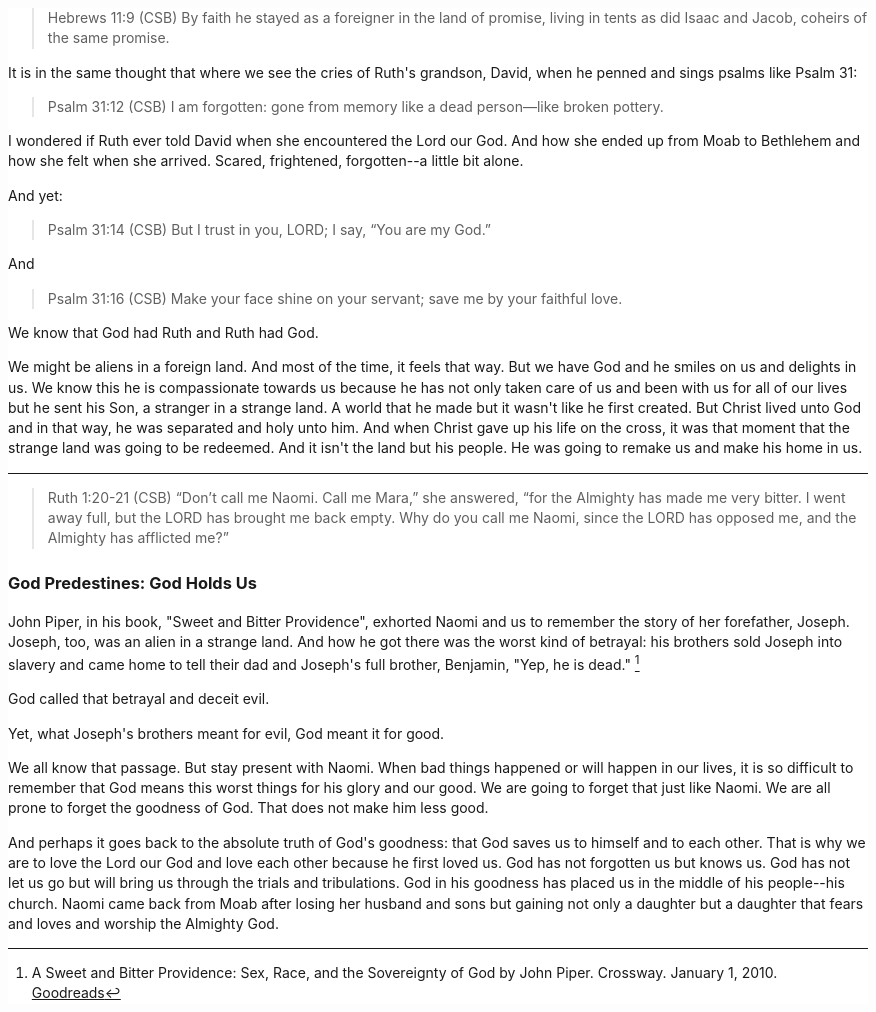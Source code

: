 >Hebrews 11:9 (CSB) By faith he stayed as a foreigner in the land of promise, living in tents as did Isaac and Jacob, coheirs of the same promise.

It is in the same thought that where we see the cries of Ruth's grandson, David, when he penned and sings psalms like Psalm 31:

>Psalm 31:12 (CSB) I am forgotten: gone from memory like a dead person—like broken pottery.

I wondered if Ruth ever told David when she encountered the Lord our God. And how she ended up from Moab to Bethlehem and how she felt when she arrived. Scared, frightened, forgotten--a little bit alone.

And yet:

>Psalm 31:14 (CSB) But I trust in you, LORD; I say, “You are my God.”

And

>Psalm 31:16 (CSB) Make your face shine on your servant; save me by your faithful love.

We know that God had Ruth and Ruth had God.

We might be aliens in a foreign land. And most of the time, it feels that way. But we have God and he smiles on us and delights in us. We know this he is compassionate towards us because he has not only taken care of us and been with us for all of our lives but he sent his Son, a stranger in a strange land. A world that he made but it wasn't like he first created. But Christ lived unto God and in that way, he was separated and holy unto him. And when Christ gave up his life on the cross, it was that moment that the strange land was going to be redeemed. And it isn't the land but his people. He was going to remake us and make his home in us.

---

>Ruth 1:20-21 (CSB) “Don’t call me Naomi. Call me Mara,” she answered, “for the Almighty has made me very bitter. I went away full, but the LORD has brought me back empty. Why do you call me Naomi, since the LORD has opposed me, and the Almighty has afflicted me?” 

### God Predestines: God Holds Us

John Piper, in his book, "Sweet and Bitter Providence", exhorted Naomi and us to remember the story of her forefather, Joseph. Joseph, too, was an alien in a strange land. And how he got there was the worst kind of betrayal: his brothers sold Joseph into slavery and came home to tell their dad and Joseph's full brother, Benjamin, "Yep, he is dead." [^piper]

[^piper]: A Sweet and Bitter Providence: Sex, Race, and the Sovereignty of God by John Piper. Crossway. January 1, 2010. [Goodreads](https://www.goodreads.com/book/show/6641627-a-sweet-and-bitter-providence)

God called that betrayal and deceit evil.

Yet, what Joseph's brothers meant for evil, God meant it for good.

We all know that passage. But stay present with Naomi. When bad things happened or will happen in our lives, it is so difficult to remember that God means this worst things for his glory and our good.  We are going to forget that just like Naomi. We are all prone to forget the goodness of God. That does not make him less good.

And perhaps it goes back to the absolute truth of God's goodness: that God saves us to himself and to each other. That is why we are to love the Lord our God and love each other because he first loved us. God has not forgotten us but knows us. God has not let us go but will bring us through the trials and tribulations. God in his goodness has placed us in the middle of his people--his church. Naomi came back from Moab after losing her husband and sons but gaining not only a daughter but a daughter that fears and loves and worship the Almighty God.


[^duguid]: Esther & Ruth (Reformed Expository Commentary) by Iain M. Duguid. P & R Publishing. October 1, 2005. [Goodreads](https://www.goodreads.com/book/show/1494459.Esther_Ruth)